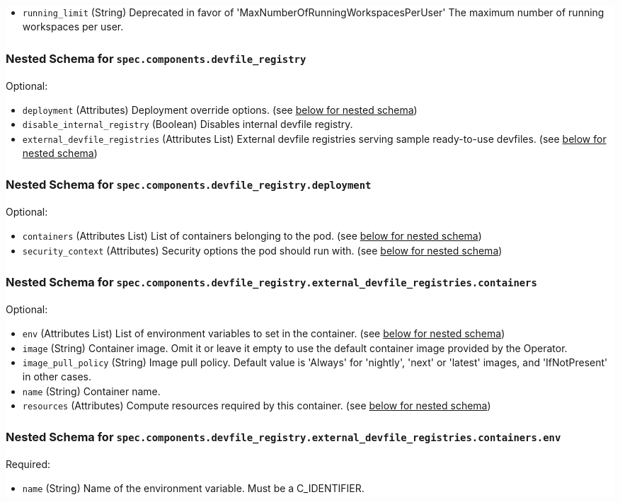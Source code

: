 - `running_limit` (String) Deprecated in favor of 'MaxNumberOfRunningWorkspacesPerUser' The maximum number of running workspaces per user.


<a id="nestedatt--spec--components--devfile_registry"></a>
### Nested Schema for `spec.components.devfile_registry`

Optional:

- `deployment` (Attributes) Deployment override options. (see [below for nested schema](#nestedatt--spec--components--devfile_registry--deployment))
- `disable_internal_registry` (Boolean) Disables internal devfile registry.
- `external_devfile_registries` (Attributes List) External devfile registries serving sample ready-to-use devfiles. (see [below for nested schema](#nestedatt--spec--components--devfile_registry--external_devfile_registries))

<a id="nestedatt--spec--components--devfile_registry--deployment"></a>
### Nested Schema for `spec.components.devfile_registry.deployment`

Optional:

- `containers` (Attributes List) List of containers belonging to the pod. (see [below for nested schema](#nestedatt--spec--components--devfile_registry--external_devfile_registries--containers))
- `security_context` (Attributes) Security options the pod should run with. (see [below for nested schema](#nestedatt--spec--components--devfile_registry--external_devfile_registries--security_context))

<a id="nestedatt--spec--components--devfile_registry--external_devfile_registries--containers"></a>
### Nested Schema for `spec.components.devfile_registry.external_devfile_registries.containers`

Optional:

- `env` (Attributes List) List of environment variables to set in the container. (see [below for nested schema](#nestedatt--spec--components--devfile_registry--external_devfile_registries--containers--env))
- `image` (String) Container image. Omit it or leave it empty to use the default container image provided by the Operator.
- `image_pull_policy` (String) Image pull policy. Default value is 'Always' for 'nightly', 'next' or 'latest' images, and 'IfNotPresent' in other cases.
- `name` (String) Container name.
- `resources` (Attributes) Compute resources required by this container. (see [below for nested schema](#nestedatt--spec--components--devfile_registry--external_devfile_registries--containers--resources))

<a id="nestedatt--spec--components--devfile_registry--external_devfile_registries--containers--env"></a>
### Nested Schema for `spec.components.devfile_registry.external_devfile_registries.containers.env`

Required:

- `name` (String) Name of the environment variable. Must be a C_IDENTIFIER.
